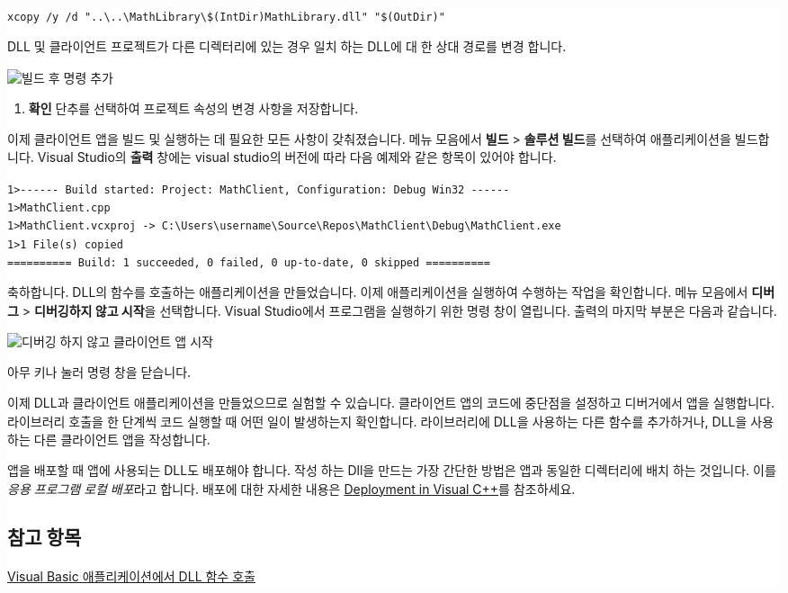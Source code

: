   `xcopy /y /d "..\..\MathLibrary\$(IntDir)MathLibrary.dll" "$(OutDir)"`

   DLL 및 클라이언트 프로젝트가 다른 디렉터리에 있는 경우 일치 하는 DLL에 대 한 상대 경로를 변경 합니다.

   ![빌드 후 명령 추가](media/mathclient-post-build-command-line.png "빌드 후 명령 추가")

1. **확인** 단추를 선택하여 프로젝트 속성의 변경 사항을 저장합니다.

이제 클라이언트 앱을 빌드 및 실행하는 데 필요한 모든 사항이 갖춰졌습니다. 메뉴 모음에서 **빌드** > **솔루션 빌드**를 선택하여 애플리케이션을 빌드합니다. Visual Studio의 **출력** 창에는 visual studio의 버전에 따라 다음 예제와 같은 항목이 있어야 합니다.

```Output
1>------ Build started: Project: MathClient, Configuration: Debug Win32 ------
1>MathClient.cpp
1>MathClient.vcxproj -> C:\Users\username\Source\Repos\MathClient\Debug\MathClient.exe
1>1 File(s) copied
========== Build: 1 succeeded, 0 failed, 0 up-to-date, 0 skipped ==========
```

축하합니다. DLL의 함수를 호출하는 애플리케이션을 만들었습니다. 이제 애플리케이션을 실행하여 수행하는 작업을 확인합니다. 메뉴 모음에서 **디버그** > **디버깅하지 않고 시작**을 선택합니다. Visual Studio에서 프로그램을 실행하기 위한 명령 창이 열립니다. 출력의 마지막 부분은 다음과 같습니다.

![디버깅 하지 않고 클라이언트 앱 시작](media/mathclient-run-without-debugging.png "디버깅 하지 않고 클라이언트 앱 시작")

아무 키나 눌러 명령 창을 닫습니다.

이제 DLL과 클라이언트 애플리케이션을 만들었으므로 실험할 수 있습니다. 클라이언트 앱의 코드에 중단점을 설정하고 디버거에서 앱을 실행합니다. 라이브러리 호출을 한 단계씩 코드 실행할 때 어떤 일이 발생하는지 확인합니다. 라이브러리에 DLL을 사용하는 다른 함수를 추가하거나, DLL을 사용하는 다른 클라이언트 앱을 작성합니다.

앱을 배포할 때 앱에 사용되는 DLL도 배포해야 합니다. 작성 하는 Dll을 만드는 가장 간단한 방법은 앱과 동일한 디렉터리에 배치 하는 것입니다. 이를 *응용 프로그램 로컬 배포*라고 합니다. 배포에 대한 자세한 내용은 [Deployment in Visual C++](../windows/deployment-in-visual-cpp.md)를 참조하세요.

## <a name="see-also"></a>참고 항목

[Visual Basic 애플리케이션에서 DLL 함수 호출](calling-dll-functions-from-visual-basic-applications.md)
